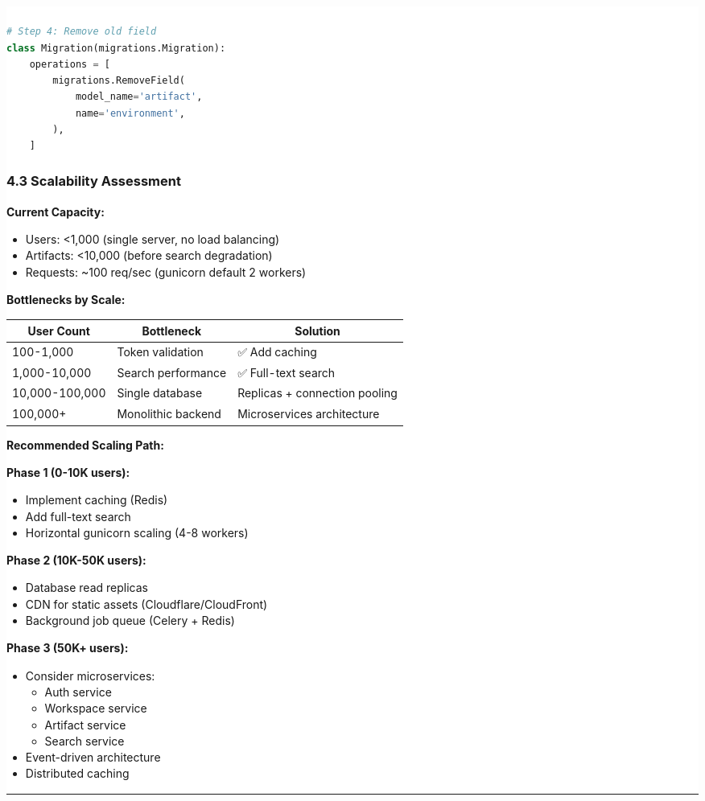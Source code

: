 ```python

# Step 4: Remove old field
class Migration(migrations.Migration):
    operations = [
        migrations.RemoveField(
            model_name='artifact',
            name='environment',
        ),
    ]
```

### 4.3 Scalability Assessment

**Current Capacity:**

- Users: <1,000 (single server, no load balancing)
- Artifacts: <10,000 (before search degradation)
- Requests: ~100 req/sec (gunicorn default 2 workers)

**Bottlenecks by Scale:**

| User Count     | Bottleneck         | Solution                      |
| -------------- | ------------------ | ----------------------------- |
| 100-1,000      | Token validation   | ✅ Add caching                 |
| 1,000-10,000   | Search performance | ✅ Full-text search            |
| 10,000-100,000 | Single database    | Replicas + connection pooling |
| 100,000+       | Monolithic backend | Microservices architecture    |

**Recommended Scaling Path:**

**Phase 1 (0-10K users):**

- Implement caching (Redis)
- Add full-text search
- Horizontal gunicorn scaling (4-8 workers)

**Phase 2 (10K-50K users):**

- Database read replicas
- CDN for static assets (Cloudflare/CloudFront)
- Background job queue (Celery + Redis)

**Phase 3 (50K+ users):**

- Consider microservices:
  - Auth service
  - Workspace service
  - Artifact service
  - Search service
- Event-driven architecture
- Distributed caching

---
